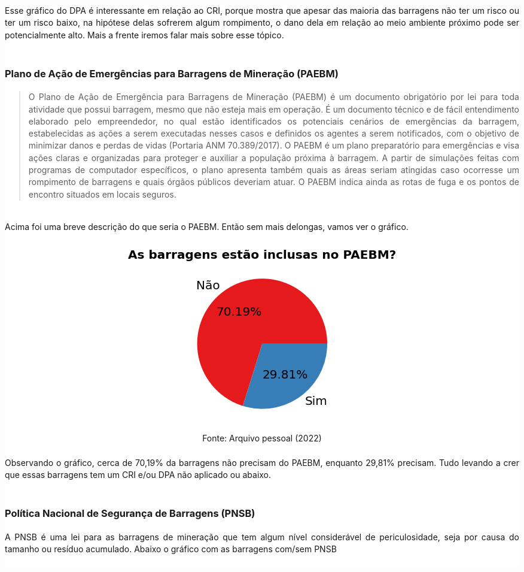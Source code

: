 <div align="justify">Esse gráfico do DPA é interessante em relação ao CRI, porque mostra que apesar das maioria das barragens não ter um risco ou ter um risco baixo, na hipótese delas sofrerem algum rompimento, o dano dela em relação ao meio ambiente próximo pode ser potencialmente alto. Mais a frente iremos falar mais sobre esse tópico.</div><br/>

### Plano de Ação de Emergências para Barragens de Mineração (PAEBM)

<div align="justify"><blockquote>O Plano de Ação de Emergência para Barragens de Mineração (PAEBM) é um documento obrigatório por lei para toda atividade que possui barragem, mesmo que não esteja mais em operação. É um documento técnico e de fácil entendimento elaborado pelo empreendedor, no
qual estão identificados os potenciais cenários de emergências da barragem, estabelecidas as ações a serem executadas nesses casos e definidos os agentes a serem notificados, com o objetivo de minimizar danos e perdas de vidas (Portaria ANM 70.389/2017). O PAEBM é um plano preparatório para emergências e visa ações claras e organizadas para proteger e auxiliar a população próxima à barragem. A partir de simulações feitas com programas de computador específicos, o plano apresenta também quais as áreas seriam atingidas caso ocorresse um rompimento de barragens e quais órgãos públicos deveriam atuar. O PAEBM indica ainda as rotas de fuga e os pontos de encontro situados em locais seguros.</blockquote></div><br/>

<div align="justify">Acima foi uma breve descrição do que seria o PAEBM. Então sem mais delongas, vamos ver o gráfico.</div><br/>

<div align="center"><img src="imagens_analise/paebm.png"/></div>
<div align="center">Fonte: Arquivo pessoal (2022)</div><br/>

<div align="justify">Observando o gráfico, cerca de 70,19% da barragens não precisam do PAEBM, enquanto 29,81% precisam. Tudo levando a crer que essas barragens tem um CRI e/ou DPA não aplicado ou abaixo.</div><br/>

### Política Nacional de Segurança de Barragens (PNSB)

<div align="justify">A PNSB é uma lei para as barragens de mineração que tem algum nível considerável de periculosidade, seja por causa do tamanho ou resíduo acumulado. Abaixo o gráfico com as barragens com/sem PNSB</div><br/>
